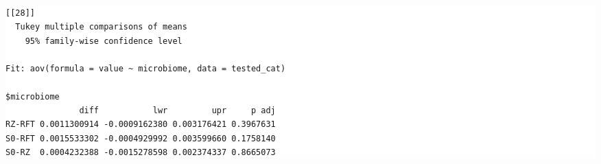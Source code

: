     
    [[28]]
      Tukey multiple comparisons of means
        95% family-wise confidence level
    
    Fit: aov(formula = value ~ microbiome, data = tested_cat)
    
    $microbiome
                   diff           lwr         upr     p adj
    RZ-RFT 0.0011300914 -0.0009162380 0.003176421 0.3967631
    S0-RFT 0.0015533302 -0.0004929992 0.003599660 0.1758140
    S0-RZ  0.0004232388 -0.0015278598 0.002374337 0.8665073
    


